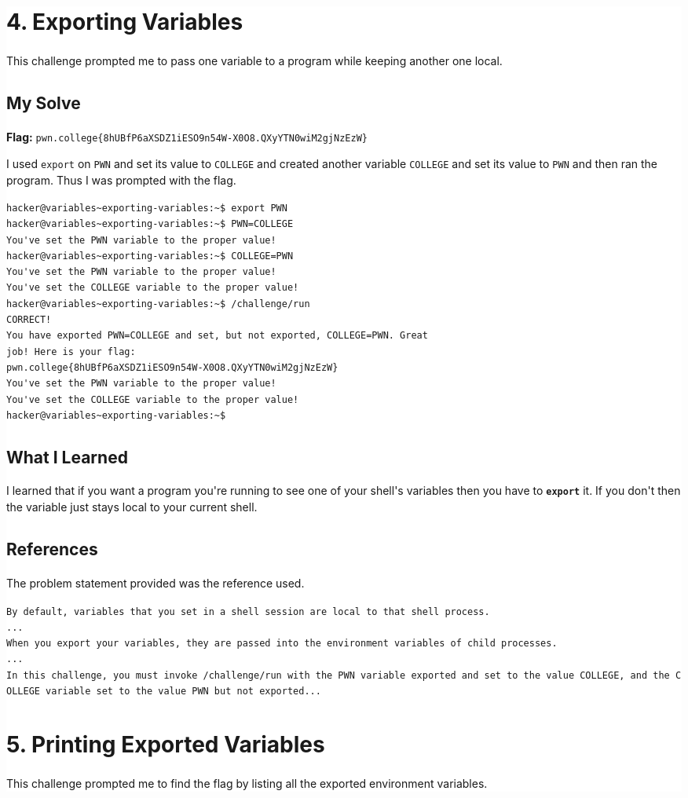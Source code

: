 # 4. Exporting Variables

This challenge prompted me to pass one variable to a program while keeping another one local.

## My Solve

**Flag:** `pwn.college{8hUBfP6aXSDZ1iESO9n54W-X0O8.QXyYTN0wiM2gjNzEzW}`

I used `export` on `PWN` and set its value to `COLLEGE` and created another variable `COLLEGE` and set its value to `PWN` and then ran the program. Thus I was prompted with the flag.

```
hacker@variables~exporting-variables:~$ export PWN
hacker@variables~exporting-variables:~$ PWN=COLLEGE
You've set the PWN variable to the proper value!
hacker@variables~exporting-variables:~$ COLLEGE=PWN
You've set the PWN variable to the proper value!
You've set the COLLEGE variable to the proper value!
hacker@variables~exporting-variables:~$ /challenge/run
CORRECT!
You have exported PWN=COLLEGE and set, but not exported, COLLEGE=PWN. Great
job! Here is your flag:
pwn.college{8hUBfP6aXSDZ1iESO9n54W-X0O8.QXyYTN0wiM2gjNzEzW}
You've set the PWN variable to the proper value!
You've set the COLLEGE variable to the proper value!
hacker@variables~exporting-variables:~$

```

## What I Learned

I learned that if you want a program you're running to see one of your shell's variables then you have to **`export`** it. If you don't then the variable just stays local to your current shell.

## References

The problem statement provided was the reference used.

```
By default, variables that you set in a shell session are local to that shell process.
...
When you export your variables, they are passed into the environment variables of child processes.
...
In this challenge, you must invoke /challenge/run with the PWN variable exported and set to the value COLLEGE, and the COLLEGE variable set to the value PWN but not exported...
```

# 5. Printing Exported Variables

This challenge prompted me to find the flag by listing all the exported environment variables.
